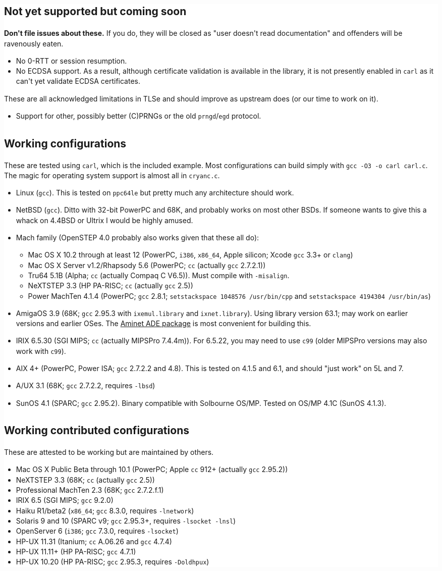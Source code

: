 ## Not yet supported but coming soon

**Don't file issues about these.** If you do, they will be closed as "user doesn't read documentation" and offenders will be ravenously eaten.

- No 0-RTT or session resumption.
- No ECDSA support. As a result, although certificate validation is available in the library, it is not presently enabled in `carl` as it can't yet validate ECDSA certificates.

These are all acknowledged limitations in TLSe and should improve as upstream does (or our time to work on it).

- Support for other, possibly better (C)PRNGs or the old `prngd`/`egd` protocol.

## Working configurations

These are tested using `carl`, which is the included example. Most configurations can build simply with `gcc -O3 -o carl carl.c`. The magic for operating system support is almost all in `cryanc.c`.

- Linux (`gcc`). This is tested on `ppc64le` but pretty much any architecture should work.
- NetBSD (`gcc`). Ditto with 32-bit PowerPC and 68K, and probably works on most other BSDs. If someone wants to give this a whack on 4.4BSD or Ultrix I would be highly amused.

- Mach family (OpenSTEP 4.0 probably also works given that these all do):

  - Mac OS X 10.2 through at least 12 (PowerPC, `i386`, `x86_64`, Apple silicon; Xcode `gcc` 3.3+ or `clang`)
  - Mac OS X Server v1.2/Rhapsody 5.6 (PowerPC; `cc` (actually `gcc` 2.7.2.1))
  - Tru64 5.1B (Alpha; `cc` (actually Compaq C V6.5)). Must compile with `-misalign`.
  - NeXTSTEP 3.3 (HP PA-RISC; `cc` (actually `gcc` 2.5))
  - Power MachTen 4.1.4 (PowerPC; `gcc` 2.8.1; `setstackspace 1048576 /usr/bin/cpp` and `setstackspace 4194304 /usr/bin/as`)

- AmigaOS 3.9 (68K; `gcc` 2.95.3 with `ixemul.library` and `ixnet.library`). Using library version 63.1; may work on earlier versions and earlier OSes. The [Aminet ADE package](http://aminet.net/package/dev/gcc/ADE) is most convenient for building this.
- IRIX 6.5.30 (SGI MIPS; `cc` (actually MIPSPro 7.4.4m)). For 6.5.22, you may need to use `c99` (older MIPSPro versions may also work with `c99`).
- AIX 4+ (PowerPC, Power ISA; `gcc` 2.7.2.2 and 4.8). This is tested on 4.1.5 and 6.1, and should "just work" on 5L and 7.
- A/UX 3.1 (68K; `gcc` 2.7.2.2, requires `-lbsd`)
- SunOS 4.1 (SPARC; `gcc` 2.95.2). Binary compatible with Solbourne OS/MP. Tested on OS/MP 4.1C (SunOS 4.1.3).

## Working contributed configurations

These are attested to be working but are maintained by others.

- Mac OS X Public Beta through 10.1 (PowerPC; Apple `cc` 912+ (actually `gcc` 2.95.2))
- NeXTSTEP 3.3 (68K; `cc` (actually `gcc` 2.5))
- Professional MachTen 2.3 (68K; `gcc` 2.7.2.f.1)
- IRIX 6.5 (SGI MIPS; `gcc` 9.2.0)
- Haiku R1/beta2 (`x86_64`; `gcc` 8.3.0, requires `-lnetwork`)
- Solaris 9 and 10 (SPARC v9; `gcc` 2.95.3+, requires `-lsocket -lnsl`)
- OpenServer 6 (`i386`; `gcc` 7.3.0, requires `-lsocket`)
- HP-UX 11.31 (Itanium; `cc` A.06.26 and `gcc` 4.7.4)
- HP-UX 11.11+ (HP PA-RISC; `gcc` 4.7.1)
- HP-UX 10.20 (HP PA-RISC; `gcc` 2.95.3, requires `-Doldhpux`)
